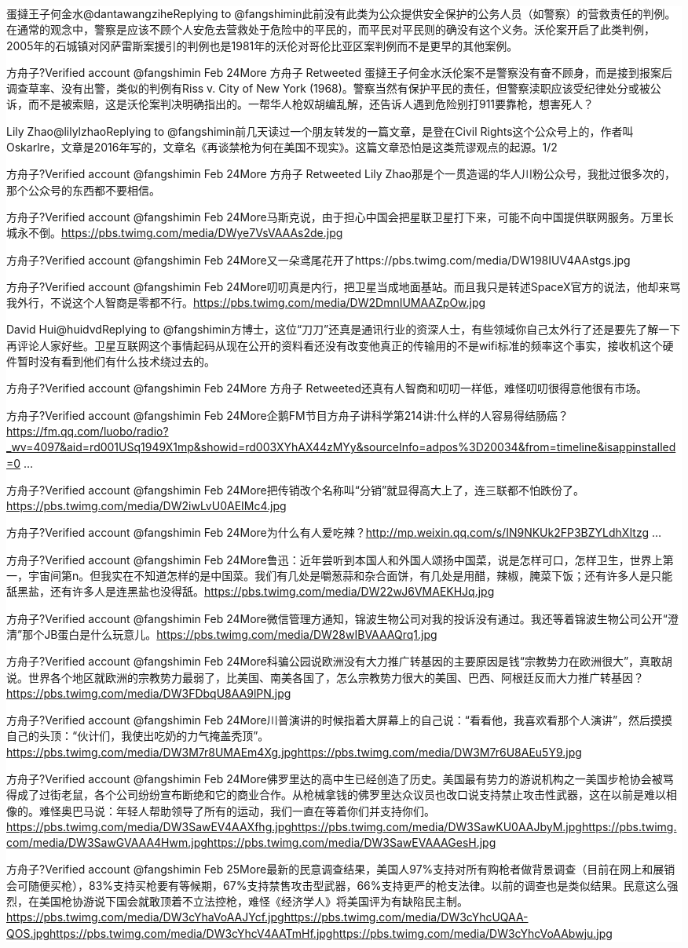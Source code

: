 蛋撻王子何金水@dantawangziheReplying to @fangshimin此前没有此类为公众提供安全保护的公务人员（如警察）的营救责任的判例。在通常的观念中，警察是应该不顾个人安危去营救处于危险中的平民的，而平民对平民则的确没有这个义务。沃伦案开启了此类判例，2005年的石城镇对冈萨雷斯案援引的判例也是1981年的沃伦对哥伦比亚区案判例而不是更早的其他案例。

方舟子?Verified account @fangshimin Feb 24More 方舟子 Retweeted 蛋撻王子何金水沃伦案不是警察没有奋不顾身，而是接到报案后调查草率、没有出警，类似的判例有Riss v. City of New York (1968)。警察当然有保护平民的责任，但警察渎职应该受纪律处分或被公诉，而不是被索赔，这是沃伦案判决明确指出的。一帮华人枪奴胡编乱解，还告诉人遇到危险别打911要靠枪，想害死人？

Lily Zhao@lilylzhaoReplying to @fangshimin前几天读过一个朋友转发的一篇文章，是登在Civil Rights这个公众号上的，作者叫Oskarlre，文章是2016年写的，文章名《再谈禁枪为何在美国不现实》。这篇文章恐怕是这类荒谬观点的起源。1/2

方舟子?Verified account @fangshimin Feb 24More 方舟子 Retweeted Lily Zhao那是个一贯造谣的华人川粉公众号，我批过很多次的，那个公众号的东西都不要相信。

方舟子?Verified account @fangshimin Feb 24More马斯克说，由于担心中国会把星联卫星打下来，可能不向中国提供联网服务。万里长城永不倒。https://pbs.twimg.com/media/DWye7VsVAAAs2de.jpg

方舟子?Verified account @fangshimin Feb 24More又一朵鸢尾花开了https://pbs.twimg.com/media/DW198IUV4AAstgs.jpg

方舟子?Verified account @fangshimin Feb 24More叨叨真是内行，把卫星当成地面基站。而且我只是转述SpaceX官方的说法，他却来骂我外行，不说这个人智商是零都不行。https://pbs.twimg.com/media/DW2DmnIUMAAZpOw.jpg

David Hui@huidvdReplying to @fangshimin方博士，这位“刀刀”还真是通讯行业的资深人士，有些领域你自己太外行了还是要先了解一下再评论人家好些。卫星互联网这个事情起码从现在公开的资料看还没有改变他真正的传输用的不是wifi标准的频率这个事实，接收机这个硬件暂时没有看到他们有什么技术绕过去的。

方舟子?Verified account @fangshimin Feb 24More 方舟子 Retweeted还真有人智商和叨叨一样低，难怪叨叨很得意他很有市场。

方舟子?Verified account @fangshimin Feb 24More企鹅FM节目方舟子讲科学第214讲:什么样的人容易得结肠癌？https://fm.qq.com/luobo/radio?_wv=4097&aid=rd001USq1949X1mp&showid=rd003XYhAX44zMYy&sourceInfo=adpos%3D20034&from=timeline&isappinstalled=0 …

方舟子?Verified account @fangshimin Feb 24More把传销改个名称叫“分销”就显得高大上了，连三联都不怕跌份了。https://pbs.twimg.com/media/DW2iwLvU0AEIMc4.jpg

方舟子?Verified account @fangshimin Feb 24More为什么有人爱吃辣？http://mp.weixin.qq.com/s/IN9NKUk2FP3BZYLdhXItzg …

方舟子?Verified account @fangshimin Feb 24More鲁迅：近年尝听到本国人和外国人颂扬中国菜，说是怎样可口，怎样卫生，世界上第一，宇宙间第n。但我实在不知道怎样的是中国菜。我们有几处是嚼葱蒜和杂合面饼，有几处是用醋，辣椒，腌菜下饭；还有许多人是只能舐黑盐，还有许多人是连黑盐也没得舐。https://pbs.twimg.com/media/DW22wJ6VMAEKHJq.jpg

方舟子?Verified account @fangshimin Feb 24More微信管理方通知，锦波生物公司对我的投诉没有通过。我还等着锦波生物公司公开“澄清”那个JB蛋白是什么玩意儿。https://pbs.twimg.com/media/DW28wIBVAAAQrq1.jpg

方舟子?Verified account @fangshimin Feb 24More科骗公园说欧洲没有大力推广转基因的主要原因是钱“宗教势力在欧洲很大”，真敢胡说。世界各个地区就欧洲的宗教势力最弱了，比美国、南美各国了，怎么宗教势力很大的美国、巴西、阿根廷反而大力推广转基因？https://pbs.twimg.com/media/DW3FDbqU8AA9lPN.jpg

方舟子?Verified account @fangshimin Feb 24More川普演讲的时候指着大屏幕上的自己说：“看看他，我喜欢看那个人演讲”，然后摸摸自己的头顶：“伙计们，我使出吃奶的力气掩盖秃顶”。https://pbs.twimg.com/media/DW3M7r8UMAEm4Xg.jpghttps://pbs.twimg.com/media/DW3M7r6U8AEu5Y9.jpg

方舟子?Verified account @fangshimin Feb 24More佛罗里达的高中生已经创造了历史。美国最有势力的游说机构之一美国步枪协会被骂得成了过街老鼠，各个公司纷纷宣布断绝和它的商业合作。从枪械拿钱的佛罗里达众议员也改口说支持禁止攻击性武器，这在以前是难以相像的。难怪奥巴马说：年轻人帮助领导了所有的运动，我们一直在等着你们并支持你们。https://pbs.twimg.com/media/DW3SawEV4AAXfhg.jpghttps://pbs.twimg.com/media/DW3SawKU0AAJbyM.jpghttps://pbs.twimg.com/media/DW3SawGVAAA4Hwm.jpghttps://pbs.twimg.com/media/DW3SawEVAAAGesH.jpg

方舟子?Verified account @fangshimin Feb 25More最新的民意调查结果，美国人97%支持对所有购枪者做背景调查（目前在网上和展销会可随便买枪），83%支持买枪要有等候期，67%支持禁售攻击型武器，66%支持更严的枪支法律。以前的调查也是类似结果。民意这么强烈，在美国枪协游说下国会就敢顶着不立法控枪，难怪《经济学人》将美国评为有缺陷民主制。https://pbs.twimg.com/media/DW3cYhaVoAAJYcf.jpghttps://pbs.twimg.com/media/DW3cYhcUQAA-QOS.jpghttps://pbs.twimg.com/media/DW3cYhcV4AATmHf.jpghttps://pbs.twimg.com/media/DW3cYhcVoAAbwju.jpg

